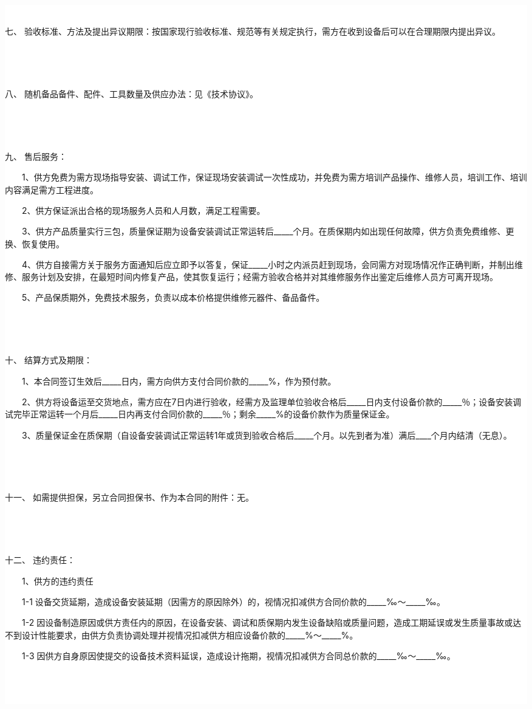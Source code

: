 　　

七、
验收标准、方法及提出异议期限：按国家现行验收标准、规范等有关规定执行，需方在收到设备后可以在合理期限内提出异议。

　　

　　

八、
随机备品备件、配件、工具数量及供应办法：见《技术协议》。

　　

　　

九、
售后服务：

　　1、供方免费为需方现场指导安装、调试工作，保证现场安装调试一次性成功，并免费为需方培训产品操作、维修人员，培训工作、培训内容满足需方工程进度。

　　2、供方保证派出合格的现场服务人员和人月数，满足工程需要。

　　3、供方产品质量实行三包，质量保证期为设备安装调试正常运转后_____个月。在质保期内如出现任何故障，供方负责免费维修、更换、恢复使用。

　　4、供方自接需方关于服务方面通知后应立即予以答复，保证_____小时之内派员赶到现场，会同需方对现场情况作正确判断，并制出维修、服务计划及安排，在最短时间内修复产品，使其恢复运行；经需方验收合格并对其维修服务作出鉴定后维修人员方可离开现场。

　　5、产品保质期外，免费技术服务，负责以成本价格提供维修元器件、备品备件。

　　

　　

十、
结算方式及期限：

　　1、本合同签订生效后_____日内，需方向供方支付合同价款的_____%，作为预付款。

　　2、供方将设备运至交货地点，需方应在7日内进行验收，经需方及监理单位验收合格后_____日内支付设备价款的_____％；设备安装调试完毕正常运转一个月后_____日内再支付合同价款的_____％；剩余_____%的设备价款作为质量保证金。

　　3、质量保证金在质保期（自设备安装调试正常运转1年或货到验收合格后_____个月。以先到者为准）满后____个月内结清（无息）。

　　

　　

十一、
如需提供担保，另立合同担保书、作为本合同的附件：无。

　　

　　

十二、
违约责任：

　　1、供方的违约责任

　　1-1 设备交货延期，造成设备安装延期（因需方的原因除外）的，视情况扣减供方合同价款的_____‰～_____‰。

　　1-2 因设备制造原因或供方责任内的原因，在设备安装、调试和质保期内发生设备缺陷或质量问题，造成工期延误或发生质量事故或达不到设计性能要求，由供方负责协调处理并视情况扣减供方相应设备价款的_____%～_____%。

　　1-3 因供方自身原因使提交的设备技术资料延误，造成设计拖期，视情况扣减供方合同总价款的_____‰～_____‰。

　　

　　